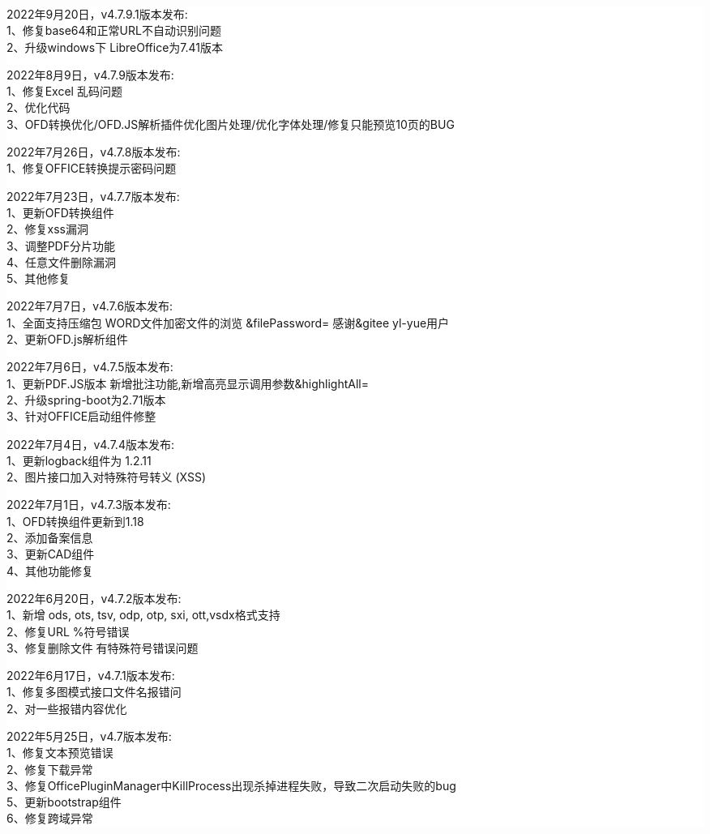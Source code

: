 
2022年9月20日，v4.7.9.1版本发布:    
1、修复base64和正常URL不自动识别问题   
2、升级windows下 LibreOffice为7.41版本   

2022年8月9日，v4.7.9版本发布:    
1、修复Excel 乱码问题   
2、优化代码   
3、OFD转换优化/OFD.JS解析插件优化图片处理/优化字体处理/修复只能预览10页的BUG   


2022年7月26日，v4.7.8版本发布:    
1、修复OFFICE转换提示密码问题   

2022年7月23日，v4.7.7版本发布:    
1、更新OFD转换组件   
2、修复xss漏洞   
3、调整PDF分片功能   
4、任意文件删除漏洞   
5、其他修复   

2022年7月7日，v4.7.6版本发布:    
1、全面支持压缩包 WORD文件加密文件的浏览  &filePassword=    感谢&gitee yl-yue用户   
2、更新OFD.js解析组件   

2022年7月6日，v4.7.5版本发布:    
1、更新PDF.JS版本 新增批注功能,新增高亮显示调用参数&highlightAll=   
2、升级spring-boot为2.71版本   
3、针对OFFICE启动组件修整   


2022年7月4日，v4.7.4版本发布:    
1、更新logback组件为 1.2.11   
2、图片接口加入对特殊符号转义 (XSS)   

2022年7月1日，v4.7.3版本发布:    
1、OFD转换组件更新到1.18   
2、添加备案信息   
3、更新CAD组件   
4、其他功能修复   

2022年6月20日，v4.7.2版本发布:    
1、新增 ods, ots, tsv, odp, otp, sxi, ott,vsdx格式支持   
2、修复URL %符号错误   
3、修复删除文件 有特殊符号错误问题   

2022年6月17日，v4.7.1版本发布:    
1、修复多图模式接口文件名报错问   
2、对一些报错内容优化   


2022年5月25日，v4.7版本发布:    
1、修复文本预览错误   
2、修复下载异常   
3、修复OfficePluginManager中KillProcess出现杀掉进程失败，导致二次启动失败的bug   
5、更新bootstrap组件   
6、修复跨域异常   
